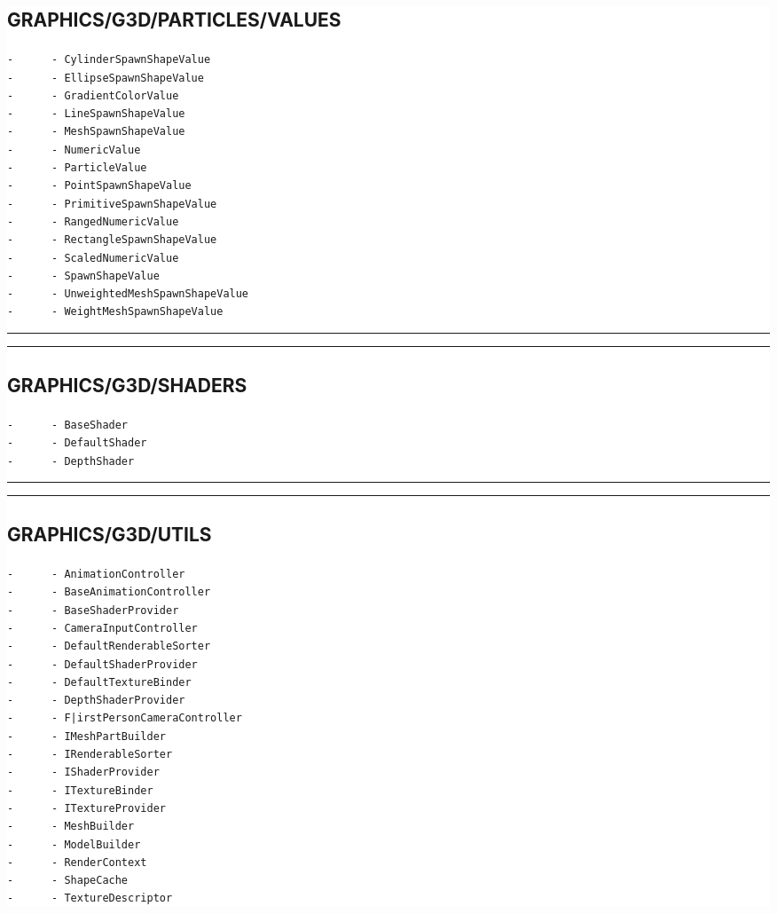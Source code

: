 GRAPHICS/G3D/PARTICLES/VALUES
-----------------------------

    -      - CylinderSpawnShapeValue
    -      - EllipseSpawnShapeValue
    -      - GradientColorValue
    -      - LineSpawnShapeValue
    -      - MeshSpawnShapeValue
    -      - NumericValue
    -      - ParticleValue
    -      - PointSpawnShapeValue
    -      - PrimitiveSpawnShapeValue
    -      - RangedNumericValue
    -      - RectangleSpawnShapeValue
    -      - ScaledNumericValue
    -      - SpawnShapeValue
    -      - UnweightedMeshSpawnShapeValue
    -      - WeightMeshSpawnShapeValue

- - - - - - - - - - - - - - - - - - - - - - - - - - - - - - - - - - - - - - - - - -
- - - - - - - - - - - - - - - - - - - - - - - - - - - - - - - - - - - - - - - - - -

GRAPHICS/G3D/SHADERS
--------------------

    -      - BaseShader
    -      - DefaultShader
    -      - DepthShader

- - - - - - - - - - - - - - - - - - - - - - - - - - - - - - - - - - - - - - - - - -
- - - - - - - - - - - - - - - - - - - - - - - - - - - - - - - - - - - - - - - - - -

GRAPHICS/G3D/UTILS
------------------

    -      - AnimationController
    -      - BaseAnimationController
    -      - BaseShaderProvider
    -      - CameraInputController
    -      - DefaultRenderableSorter
    -      - DefaultShaderProvider
    -      - DefaultTextureBinder
    -      - DepthShaderProvider
    -      - F|irstPersonCameraController
    -      - IMeshPartBuilder
    -      - IRenderableSorter
    -      - IShaderProvider
    -      - ITextureBinder
    -      - ITextureProvider
    -      - MeshBuilder
    -      - ModelBuilder
    -      - RenderContext
    -      - ShapeCache
    -      - TextureDescriptor
